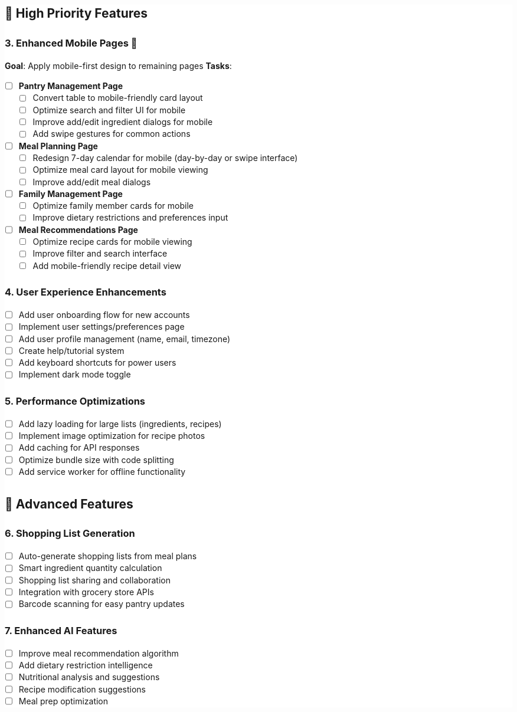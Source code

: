 ## 🎯 High Priority Features

### 3. Enhanced Mobile Pages 📱
**Goal**: Apply mobile-first design to remaining pages
**Tasks**:
- [ ] **Pantry Management Page**
  - [ ] Convert table to mobile-friendly card layout
  - [ ] Optimize search and filter UI for mobile
  - [ ] Improve add/edit ingredient dialogs for mobile
  - [ ] Add swipe gestures for common actions
- [ ] **Meal Planning Page**
  - [ ] Redesign 7-day calendar for mobile (day-by-day or swipe interface)
  - [ ] Optimize meal card layout for mobile viewing
  - [ ] Improve add/edit meal dialogs
- [ ] **Family Management Page**
  - [ ] Optimize family member cards for mobile
  - [ ] Improve dietary restrictions and preferences input
- [ ] **Meal Recommendations Page**
  - [ ] Optimize recipe cards for mobile viewing
  - [ ] Improve filter and search interface
  - [ ] Add mobile-friendly recipe detail view

### 4. User Experience Enhancements
- [ ] Add user onboarding flow for new accounts
- [ ] Implement user settings/preferences page
- [ ] Add user profile management (name, email, timezone)
- [ ] Create help/tutorial system
- [ ] Add keyboard shortcuts for power users
- [ ] Implement dark mode toggle

### 5. Performance Optimizations
- [ ] Add lazy loading for large lists (ingredients, recipes)
- [ ] Implement image optimization for recipe photos
- [ ] Add caching for API responses
- [ ] Optimize bundle size with code splitting
- [ ] Add service worker for offline functionality

## 🚀 Advanced Features

### 6. Shopping List Generation
- [ ] Auto-generate shopping lists from meal plans
- [ ] Smart ingredient quantity calculation
- [ ] Shopping list sharing and collaboration
- [ ] Integration with grocery store APIs
- [ ] Barcode scanning for easy pantry updates

### 7. Enhanced AI Features
- [ ] Improve meal recommendation algorithm
- [ ] Add dietary restriction intelligence
- [ ] Nutritional analysis and suggestions
- [ ] Recipe modification suggestions
- [ ] Meal prep optimization
